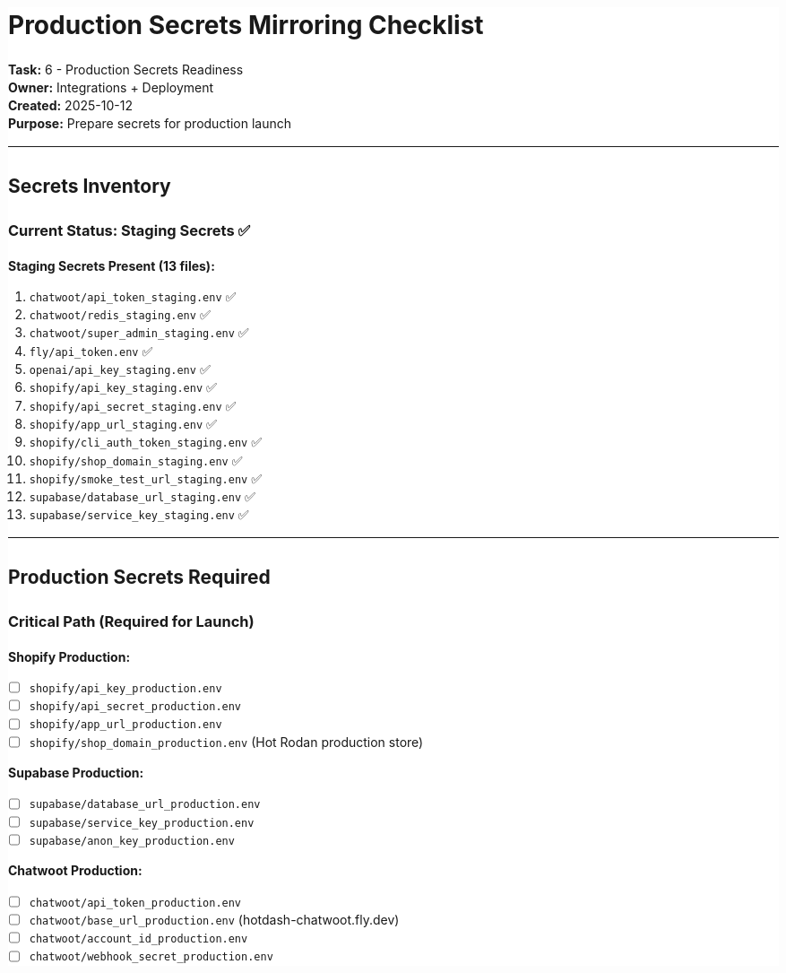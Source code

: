 # Production Secrets Mirroring Checklist

**Task:** 6 - Production Secrets Readiness  
**Owner:** Integrations + Deployment  
**Created:** 2025-10-12  
**Purpose:** Prepare secrets for production launch

---

## Secrets Inventory

### Current Status: Staging Secrets ✅

**Staging Secrets Present (13 files):**

1. `chatwoot/api_token_staging.env` ✅
2. `chatwoot/redis_staging.env` ✅
3. `chatwoot/super_admin_staging.env` ✅
4. `fly/api_token.env` ✅
5. `openai/api_key_staging.env` ✅
6. `shopify/api_key_staging.env` ✅
7. `shopify/api_secret_staging.env` ✅
8. `shopify/app_url_staging.env` ✅
9. `shopify/cli_auth_token_staging.env` ✅
10. `shopify/shop_domain_staging.env` ✅
11. `shopify/smoke_test_url_staging.env` ✅
12. `supabase/database_url_staging.env` ✅
13. `supabase/service_key_staging.env` ✅

---

## Production Secrets Required

### Critical Path (Required for Launch)

**Shopify Production:**

- [ ] `shopify/api_key_production.env`
- [ ] `shopify/api_secret_production.env`
- [ ] `shopify/app_url_production.env`
- [ ] `shopify/shop_domain_production.env` (Hot Rodan production store)

**Supabase Production:**

- [ ] `supabase/database_url_production.env`
- [ ] `supabase/service_key_production.env`
- [ ] `supabase/anon_key_production.env`

**Chatwoot Production:**

- [ ] `chatwoot/api_token_production.env`
- [ ] `chatwoot/base_url_production.env` (hotdash-chatwoot.fly.dev)
- [ ] `chatwoot/account_id_production.env`
- [ ] `chatwoot/webhook_secret_production.env`
